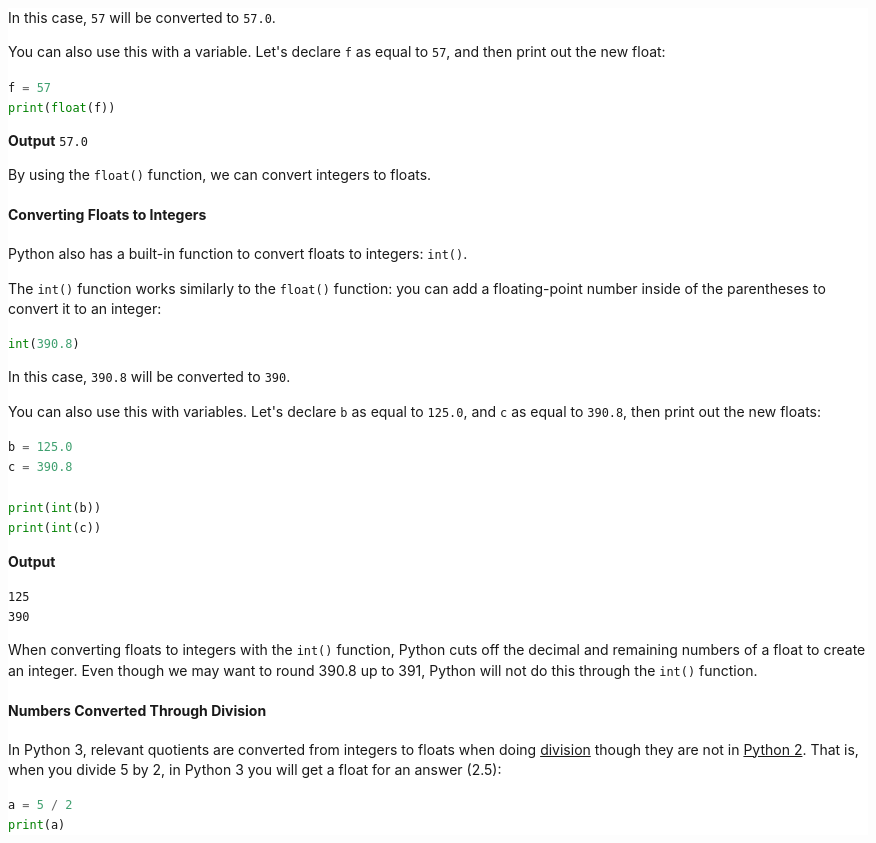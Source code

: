 In this case, `57` will be converted to `57.0`.

You can also use this with a variable. Let's declare `f` as equal to `57`, and
then print out the new float:

``` python  @repl
f = 57
print(float(f))
```

__Output__ `57.0`

By using the `float()` function, we can convert integers to floats.


#### Converting Floats to Integers

Python also has a built-in function to convert floats to integers: `int()`.

The `int()` function works similarly to the `float()` function: you can add a
floating-point number inside of the parentheses to convert it to an integer:

``` python  @repl
int(390.8)
```

In this case, `390.8` will be converted to `390`.

You can also use this with variables. Let's declare `b` as equal to `125.0`, and
`c` as equal to `390.8`, then print out the new floats:

``` python  @repl
b = 125.0
c = 390.8

print(int(b))
print(int(c))
```


__Output__

``` bash
125
390
```

When converting floats to integers with the `int()` function, Python cuts off
the decimal and remaining numbers of a float to create an integer. Even though
we may want to round 390.8 up to 391, Python will not do this through the
`int()` function.


#### Numbers Converted Through Division

In Python 3, relevant quotients are converted from integers to floats when doing
[division](#multiplication-and-division) though they are not in
[Python 2](#Python-2-vs-Python-3:-Practical-Considerations). That is, when you
divide 5 by 2, in Python 3 you will get a float for an answer (2.5):

``` python  @repl
a = 5 / 2
print(a)
```
